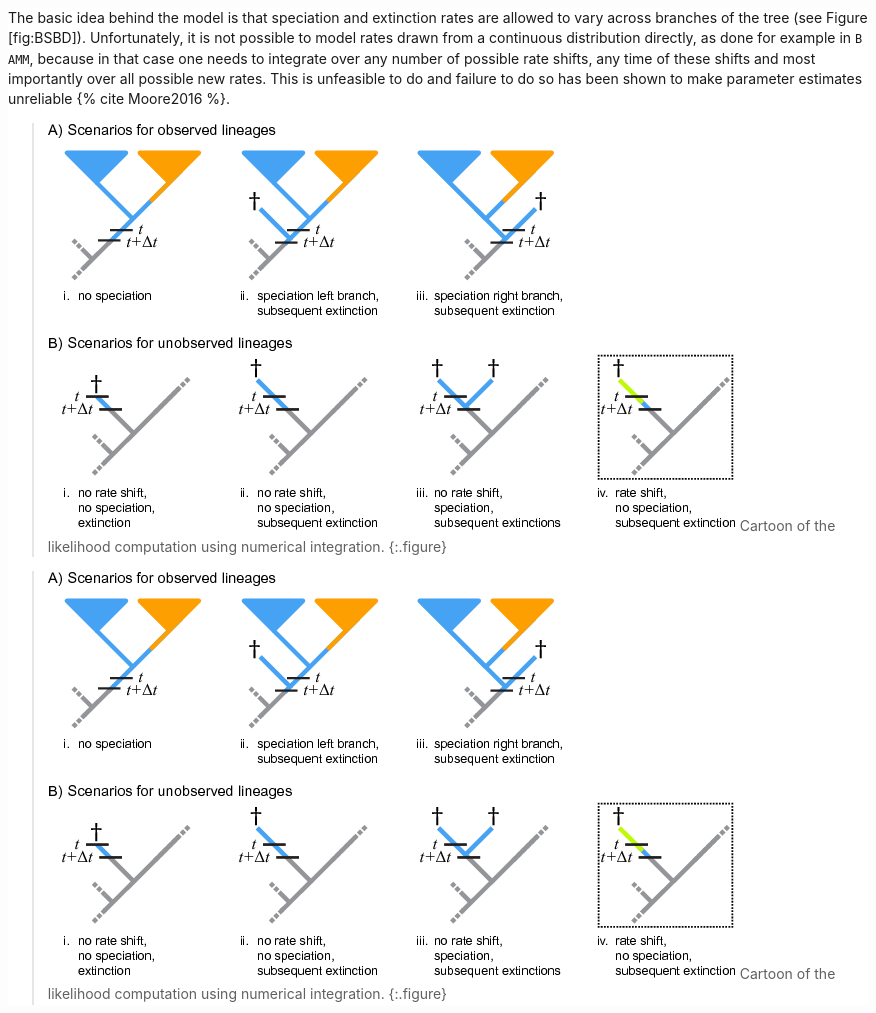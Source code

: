 The basic idea behind the model is that speciation and extinction rates
are allowed to vary across branches of the tree (see Figure
[fig:BSBD]). Unfortunately, it is not possible to model rates drawn
from a continuous distribution directly, as done for example in
`BAMM`, because in that case one needs to integrate over
any number of possible rate shifts, any time of these shifts and most
importantly over all possible new rates. This is unfeasible to do and
failure to do so has been shown to make parameter estimates unreliable
{% cite Moore2016 %}.

> ![](figures/likelihood_figure.png) 
> Cartoon of the
likelihood computation using numerical integration. 
{:.figure}

> ![](figures/likelihood_figure.png) 
> Cartoon of the
likelihood computation using numerical integration. 
{:.figure}
